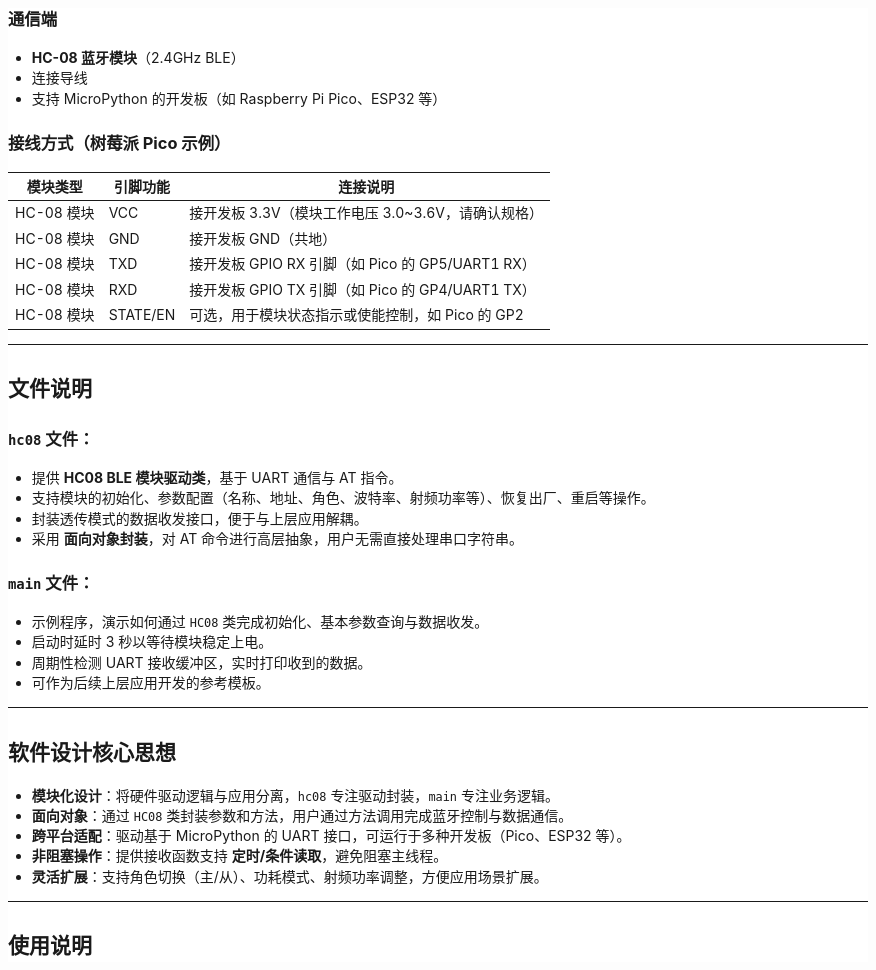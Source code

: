 ### 通信端

* **HC-08 蓝牙模块**（2.4GHz BLE）
* 连接导线
* 支持 MicroPython 的开发板（如 Raspberry Pi Pico、ESP32 等）

### 接线方式（树莓派 Pico 示例）

| 模块类型     | 引脚功能     | 连接说明                                   |
| -------- | -------- | -------------------------------------- |
| HC-08 模块 | VCC      | 接开发板 3.3V（模块工作电压 3.0~3.6V，请确认规格）       |
| HC-08 模块 | GND      | 接开发板 GND（共地）                           |
| HC-08 模块 | TXD      | 接开发板 GPIO RX 引脚（如 Pico 的 GP5/UART1 RX） |
| HC-08 模块 | RXD      | 接开发板 GPIO TX 引脚（如 Pico 的 GP4/UART1 TX） |
| HC-08 模块 | STATE/EN | 可选，用于模块状态指示或使能控制，如 Pico 的 GP2          |

---

## 文件说明

### `hc08` 文件：

* 提供 **HC08 BLE 模块驱动类**，基于 UART 通信与 AT 指令。
* 支持模块的初始化、参数配置（名称、地址、角色、波特率、射频功率等）、恢复出厂、重启等操作。
* 封装透传模式的数据收发接口，便于与上层应用解耦。
* 采用 **面向对象封装**，对 AT 命令进行高层抽象，用户无需直接处理串口字符串。

### `main` 文件：

* 示例程序，演示如何通过 `HC08` 类完成初始化、基本参数查询与数据收发。
* 启动时延时 3 秒以等待模块稳定上电。
* 周期性检测 UART 接收缓冲区，实时打印收到的数据。
* 可作为后续上层应用开发的参考模板。

---

## 软件设计核心思想

* **模块化设计**：将硬件驱动逻辑与应用分离，`hc08` 专注驱动封装，`main` 专注业务逻辑。
* **面向对象**：通过 `HC08` 类封装参数和方法，用户通过方法调用完成蓝牙控制与数据通信。
* **跨平台适配**：驱动基于 MicroPython 的 UART 接口，可运行于多种开发板（Pico、ESP32 等）。
* **非阻塞操作**：提供接收函数支持 **定时/条件读取**，避免阻塞主线程。
* **灵活扩展**：支持角色切换（主/从）、功耗模式、射频功率调整，方便应用场景扩展。

---

## 使用说明
